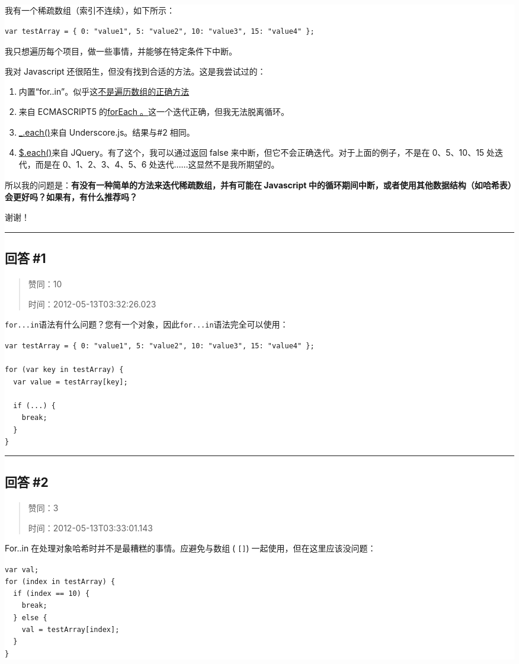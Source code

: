 我有一个稀疏数组（索引不连续），如下所示：

```
var testArray = { 0: "value1", 5: "value2", 10: "value3", 15: "value4" }; 
```

我只想遍历每个项目，做一些事情，并能够在特定条件下中断。

我对 Javascript 还很陌生，但没有找到合适的方法。这是我尝试过的：

1.  内置“for..in”。似乎这[不是遍历数组的正确方法](https://stackoverflow.com/questions/500504/javascript-for-in-with-arrays)

2.  来自 ECMASCRIPT5 的[forEach 。](https://developer.mozilla.org/en/JavaScript/Reference/Global_Objects/Array/forEach)这一个迭代正确，但我无法脱离循环。

3.  [_.each()](http://documentcloud.github.com/underscore/#each)来自 Underscore.js。结果与#2 相同。

4.  [$.each()](http://api.jquery.com/jQuery.each/)来自 JQuery。有了这个，我可以通过返回 false 来中断，但它不会正确迭代。对于上面的例子，不是在 0、5、10、15 处迭代，而是在 0、1、2、3、4、5、6 处迭代……这显然不是我所期望的。

所以我的问题是：**有没有一种简单的方法来迭代稀疏数组，并有可能在 Javascript 中的循环期间中断，或者使用其他数据结构（如哈希表）会更好吗？如果有，有什么推荐吗？**

谢谢！

* * *

## 回答 #1

> 赞同：10
> 
> 时间：2012-05-13T03:32:26.023

`for...in`语法有什么问题？您有一个对象，因此`for...in`语法完全可以使用：

```
var testArray = { 0: "value1", 5: "value2", 10: "value3", 15: "value4" };

for (var key in testArray) {
  var value = testArray[key];

  if (...) {
    break;
  }
} 
```

* * *

## 回答 #2

> 赞同：3
> 
> 时间：2012-05-13T03:33:01.143

For..in 在处理对象哈希时并不是最糟糕的事情。应避免与数组 ( `[]`) 一起使用，但在这里应该没问题：

```
var val;
for (index in testArray) {
  if (index == 10) {
    break;
  } else {
    val = testArray[index];
  }
} 
```
